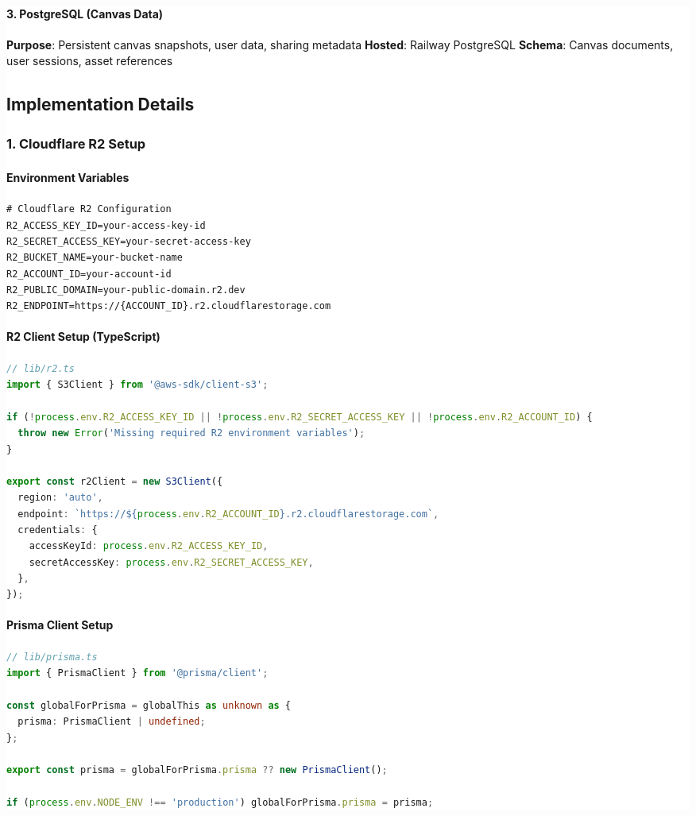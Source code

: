 #### 3. PostgreSQL (Canvas Data)
**Purpose**: Persistent canvas snapshots, user data, sharing metadata
**Hosted**: Railway PostgreSQL
**Schema**: Canvas documents, user sessions, asset references

## Implementation Details

### 1. Cloudflare R2 Setup

#### Environment Variables
```env
# Cloudflare R2 Configuration
R2_ACCESS_KEY_ID=your-access-key-id
R2_SECRET_ACCESS_KEY=your-secret-access-key
R2_BUCKET_NAME=your-bucket-name
R2_ACCOUNT_ID=your-account-id
R2_PUBLIC_DOMAIN=your-public-domain.r2.dev
R2_ENDPOINT=https://{ACCOUNT_ID}.r2.cloudflarestorage.com
```

#### R2 Client Setup (TypeScript)
```typescript
// lib/r2.ts
import { S3Client } from '@aws-sdk/client-s3';

if (!process.env.R2_ACCESS_KEY_ID || !process.env.R2_SECRET_ACCESS_KEY || !process.env.R2_ACCOUNT_ID) {
  throw new Error('Missing required R2 environment variables');
}

export const r2Client = new S3Client({
  region: 'auto',
  endpoint: `https://${process.env.R2_ACCOUNT_ID}.r2.cloudflarestorage.com`,
  credentials: {
    accessKeyId: process.env.R2_ACCESS_KEY_ID,
    secretAccessKey: process.env.R2_SECRET_ACCESS_KEY,
  },
});
```

#### Prisma Client Setup
```typescript
// lib/prisma.ts
import { PrismaClient } from '@prisma/client';

const globalForPrisma = globalThis as unknown as {
  prisma: PrismaClient | undefined;
};

export const prisma = globalForPrisma.prisma ?? new PrismaClient();

if (process.env.NODE_ENV !== 'production') globalForPrisma.prisma = prisma;
```
